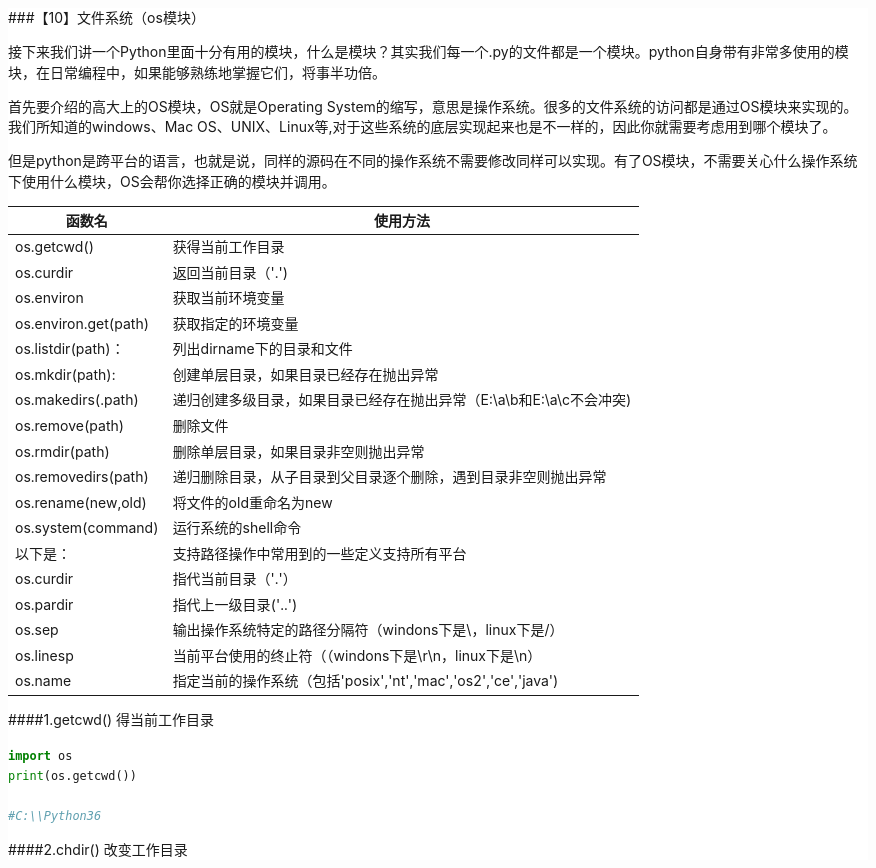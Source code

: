 ###【10】文件系统（os模块）

接下来我们讲一个Python里面十分有用的模块，什么是模块？其实我们每一个.py的文件都是一个模块。python自身带有非常多使用的模块，在日常编程中，如果能够熟练地掌握它们，将事半功倍。

首先要介绍的高大上的OS模块，OS就是Operating System的缩写，意思是操作系统。很多的文件系统的访问都是通过OS模块来实现的。我们所知道的windows、Mac OS、UNIX、Linux等,对于这些系统的底层实现起来也是不一样的，因此你就需要考虑用到哪个模块了。

但是python是跨平台的语言，也就是说，同样的源码在不同的操作系统不需要修改同样可以实现。有了OS模块，不需要关心什么操作系统下使用什么模块，OS会帮你选择正确的模块并调用。

|函数名                    |                       使用方法                            |
|-------------------------|---------------------------------------------------------|
|os.getcwd()              |                       获得当前工作目录                     |
|os.curdir                |                   返回当前目录（'.')                       |
|os.environ               |                     获取当前环境变量                       |
|os.environ.get(path)     |                    获取指定的环境变量                       |
|os.listdir(path)：       |                 列出dirname下的目录和文件                   |
|os.mkdir(path):          |             创建单层目录，如果目录已经存在抛出异常             |
|os.makedirs(.path)       |递归创建多级目录，如果目录已经存在抛出异常（E:\a\b和E:\a\c不会冲突)|
|os.remove(path)          |                       删除文件                            |
|os.rmdir(path)           |        删除单层目录，如果目录非空则抛出异常                    |
|os.removedirs(path)      | 递归删除目录，从子目录到父目录逐个删除，遇到目录非空则抛出异常     |
|os.rename(new,old)       |                  将文件的old重命名为new                    |
|os.system(command)       |                  运行系统的shell命令                       |
|以下是：                  |        支持路径操作中常用到的一些定义支持所有平台               |
|os.curdir                |                   指代当前目录（'.'）                      |
|os.pardir                |                  指代上一级目录('..')                      |
|os.sep                   |  输出操作系统特定的路径分隔符（windons下是\，linux下是/）       |
|os.linesp                | 当前平台使用的终止符（（windons下是\r\n，linux下是\n）         |
|os.name                  | 指定当前的操作系统（包括'posix','nt','mac','os2','ce','java')|

####1.getcwd()
得当前工作目录  

```python
import os
print(os.getcwd())

#C:\\Python36
```

####2.chdir()
改变工作目录

